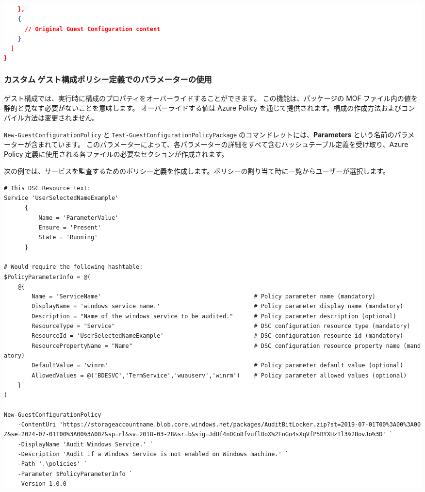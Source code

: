```json
    },
    {
      // Original Guest Configuration content
    }
  ]
}
```

### <a name="using-parameters-in-custom-guest-configuration-policy-definitions"></a>カスタム ゲスト構成ポリシー定義でのパラメーターの使用

ゲスト構成では、実行時に構成のプロパティをオーバーライドすることができます。 この機能は、パッケージの MOF ファイル内の値を静的と見なす必要がないことを意味します。 オーバーライドする値は Azure Policy を通じて提供されます。構成の作成方法およびコンパイル方法は変更されません。

`New-GuestConfigurationPolicy` と `Test-GuestConfigurationPolicyPackage` のコマンドレットには、**Parameters** という名前のパラメーターが含まれています。 このパラメーターによって、各パラメーターの詳細をすべて含むハッシュテーブル定義を受け取り、Azure Policy 定義に使用される各ファイルの必要なセクションが作成されます。

次の例では、サービスを監査するためのポリシー定義を作成します。ポリシーの割り当て時に一覧からユーザーが選択します。

```azurepowershell-interactive
# This DSC Resource text:
Service 'UserSelectedNameExample'
      {
          Name = 'ParameterValue'
          Ensure = 'Present'
          State = 'Running'
      }

# Would require the following hashtable:
$PolicyParameterInfo = @(
    @{
        Name = 'ServiceName'                                            # Policy parameter name (mandatory)
        DisplayName = 'windows service name.'                           # Policy parameter display name (mandatory)
        Description = "Name of the windows service to be audited."      # Policy parameter description (optional)
        ResourceType = "Service"                                        # DSC configuration resource type (mandatory)
        ResourceId = 'UserSelectedNameExample'                          # DSC configuration resource id (mandatory)
        ResourcePropertyName = "Name"                                   # DSC configuration resource property name (mandatory)
        DefaultValue = 'winrm'                                          # Policy parameter default value (optional)
        AllowedValues = @('BDESVC','TermService','wuauserv','winrm')    # Policy parameter allowed values (optional)
    }
)

New-GuestConfigurationPolicy
    -ContentUri 'https://storageaccountname.blob.core.windows.net/packages/AuditBitLocker.zip?st=2019-07-01T00%3A00%3A00Z&se=2024-07-01T00%3A00%3A00Z&sp=rl&sv=2018-03-28&sr=b&sig=JdUf4nOCo8fvuflOoX%2FnGo4sXqVfP5BYXHzTl3%2BovJo%3D' `
    -DisplayName 'Audit Windows Service.' `
    -Description 'Audit if a Windows Service is not enabled on Windows machine.' `
    -Path '.\policies' `
    -Parameter $PolicyParameterInfo `
    -Version 1.0.0
```
